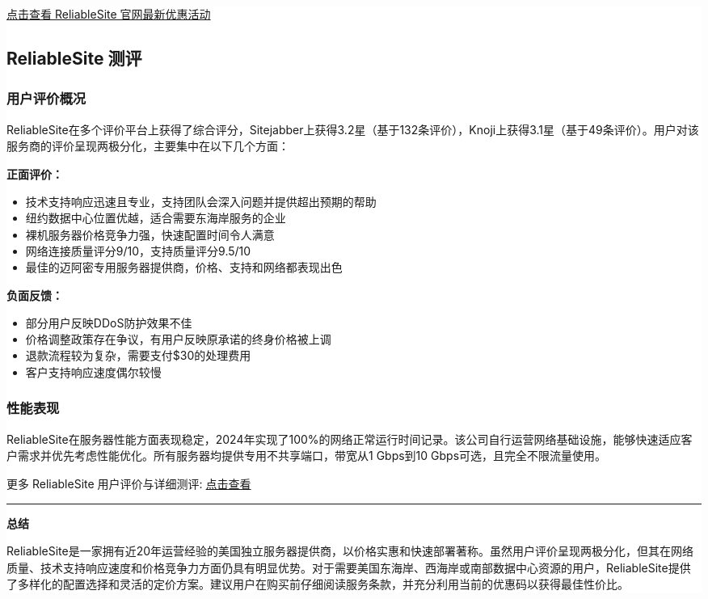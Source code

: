[点击查看 ReliableSite 官网最新优惠活动](http://payments.reliablesite.net/aff.php?aff=2086)

## ReliableSite 测评

### 用户评价概况

ReliableSite在多个评价平台上获得了综合评分，Sitejabber上获得3.2星（基于132条评价），Knoji上获得3.1星（基于49条评价）。用户对该服务商的评价呈现两极分化，主要集中在以下几个方面：

**正面评价：**
- 技术支持响应迅速且专业，支持团队会深入问题并提供超出预期的帮助
- 纽约数据中心位置优越，适合需要东海岸服务的企业
- 裸机服务器价格竞争力强，快速配置时间令人满意
- 网络连接质量评分9/10，支持质量评分9.5/10
- 最佳的迈阿密专用服务器提供商，价格、支持和网络都表现出色

**负面反馈：**
- 部分用户反映DDoS防护效果不佳
- 价格调整政策存在争议，有用户反映原承诺的终身价格被上调
- 退款流程较为复杂，需要支付$30的处理费用
- 客户支持响应速度偶尔较慢

### 性能表现

ReliableSite在服务器性能方面表现稳定，2024年实现了100%的网络正常运行时间记录。该公司自行运营网络基础设施，能够快速适应客户需求并优先考虑性能优化。所有服务器均提供专用不共享端口，带宽从1 Gbps到10 Gbps可选，且完全不限流量使用。

更多 ReliableSite 用户评价与详细测评: [点击查看](http://payments.reliablesite.net/aff.php?aff=2086)

***

**总结**

ReliableSite是一家拥有近20年运营经验的美国独立服务器提供商，以价格实惠和快速部署著称。虽然用户评价呈现两极分化，但其在网络质量、技术支持响应速度和价格竞争力方面仍具有明显优势。对于需要美国东海岸、西海岸或南部数据中心资源的用户，ReliableSite提供了多样化的配置选择和灵活的定价方案。建议用户在购买前仔细阅读服务条款，并充分利用当前的优惠码以获得最佳性价比。

